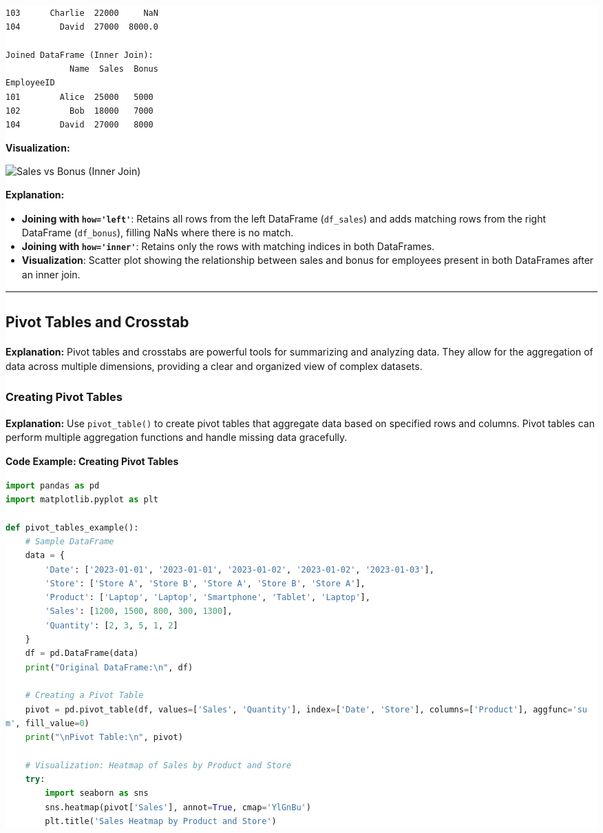 ```
103      Charlie  22000     NaN
104        David  27000  8000.0

Joined DataFrame (Inner Join):
             Name  Sales  Bonus
EmployeeID                      
101        Alice  25000   5000
102          Bob  18000   7000
104        David  27000   8000
```

**Visualization:**

![Sales vs Bonus (Inner Join)](attachment:sales_vs_bonus_inner_join.png)

**Explanation:**
- **Joining with `how='left'`**: Retains all rows from the left DataFrame (`df_sales`) and adds matching rows from the right DataFrame (`df_bonus`), filling NaNs where there is no match.
- **Joining with `how='inner'`**: Retains only the rows with matching indices in both DataFrames.
- **Visualization**: Scatter plot showing the relationship between sales and bonus for employees present in both DataFrames after an inner join.

---

## Pivot Tables and Crosstab

**Explanation:**
Pivot tables and crosstabs are powerful tools for summarizing and analyzing data. They allow for the aggregation of data across multiple dimensions, providing a clear and organized view of complex datasets.

### Creating Pivot Tables

**Explanation:**
Use `pivot_table()` to create pivot tables that aggregate data based on specified rows and columns. Pivot tables can perform multiple aggregation functions and handle missing data gracefully.

**Code Example: Creating Pivot Tables**

```python:pandas/pivot_tables.py
import pandas as pd
import matplotlib.pyplot as plt

def pivot_tables_example():
    # Sample DataFrame
    data = {
        'Date': ['2023-01-01', '2023-01-01', '2023-01-02', '2023-01-02', '2023-01-03'],
        'Store': ['Store A', 'Store B', 'Store A', 'Store B', 'Store A'],
        'Product': ['Laptop', 'Laptop', 'Smartphone', 'Tablet', 'Laptop'],
        'Sales': [1200, 1500, 800, 300, 1300],
        'Quantity': [2, 3, 5, 1, 2]
    }
    df = pd.DataFrame(data)
    print("Original DataFrame:\n", df)
    
    # Creating a Pivot Table
    pivot = pd.pivot_table(df, values=['Sales', 'Quantity'], index=['Date', 'Store'], columns=['Product'], aggfunc='sum', fill_value=0)
    print("\nPivot Table:\n", pivot)
    
    # Visualization: Heatmap of Sales by Product and Store
    try:
        import seaborn as sns
        sns.heatmap(pivot['Sales'], annot=True, cmap='YlGnBu')
        plt.title('Sales Heatmap by Product and Store')
```
